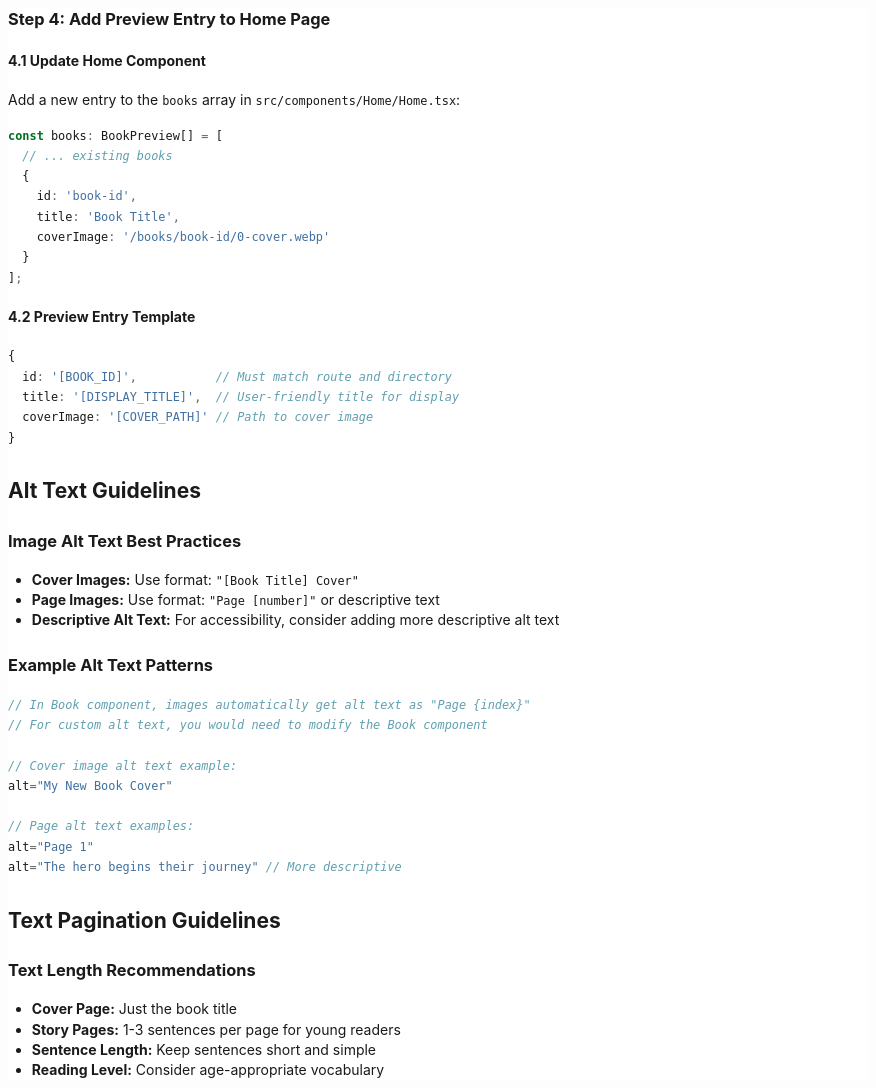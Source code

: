 ### Step 4: Add Preview Entry to Home Page

#### 4.1 Update Home Component
Add a new entry to the `books` array in `src/components/Home/Home.tsx`:

```typescript
const books: BookPreview[] = [
  // ... existing books
  {
    id: 'book-id',
    title: 'Book Title',
    coverImage: '/books/book-id/0-cover.webp'
  }
];
```

#### 4.2 Preview Entry Template
```typescript
{
  id: '[BOOK_ID]',           // Must match route and directory
  title: '[DISPLAY_TITLE]',  // User-friendly title for display
  coverImage: '[COVER_PATH]' // Path to cover image
}
```

## Alt Text Guidelines

### Image Alt Text Best Practices
- **Cover Images:** Use format: `"[Book Title] Cover"`
- **Page Images:** Use format: `"Page [number]"` or descriptive text
- **Descriptive Alt Text:** For accessibility, consider adding more descriptive alt text

### Example Alt Text Patterns
```typescript
// In Book component, images automatically get alt text as "Page {index}"
// For custom alt text, you would need to modify the Book component

// Cover image alt text example:
alt="My New Book Cover"

// Page alt text examples:
alt="Page 1"
alt="The hero begins their journey" // More descriptive
```

## Text Pagination Guidelines

### Text Length Recommendations
- **Cover Page:** Just the book title
- **Story Pages:** 1-3 sentences per page for young readers
- **Sentence Length:** Keep sentences short and simple
- **Reading Level:** Consider age-appropriate vocabulary
